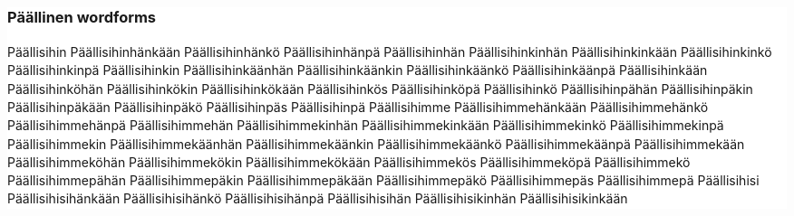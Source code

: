 
### Päällinen wordforms

Päällisihin
Päällisihinhänkään
Päällisihinhänkö
Päällisihinhänpä
Päällisihinhän
Päällisihinkinhän
Päällisihinkinkään
Päällisihinkinkö
Päällisihinkinpä
Päällisihinkin
Päällisihinkäänhän
Päällisihinkäänkin
Päällisihinkäänkö
Päällisihinkäänpä
Päällisihinkään
Päällisihinköhän
Päällisihinkökin
Päällisihinkökään
Päällisihinkös
Päällisihinköpä
Päällisihinkö
Päällisihinpähän
Päällisihinpäkin
Päällisihinpäkään
Päällisihinpäkö
Päällisihinpäs
Päällisihinpä
Päällisihimme
Päällisihimmehänkään
Päällisihimmehänkö
Päällisihimmehänpä
Päällisihimmehän
Päällisihimmekinhän
Päällisihimmekinkään
Päällisihimmekinkö
Päällisihimmekinpä
Päällisihimmekin
Päällisihimmekäänhän
Päällisihimmekäänkin
Päällisihimmekäänkö
Päällisihimmekäänpä
Päällisihimmekään
Päällisihimmeköhän
Päällisihimmekökin
Päällisihimmekökään
Päällisihimmekös
Päällisihimmeköpä
Päällisihimmekö
Päällisihimmepähän
Päällisihimmepäkin
Päällisihimmepäkään
Päällisihimmepäkö
Päällisihimmepäs
Päällisihimmepä
Päällisihisi
Päällisihisihänkään
Päällisihisihänkö
Päällisihisihänpä
Päällisihisihän
Päällisihisikinhän
Päällisihisikinkään